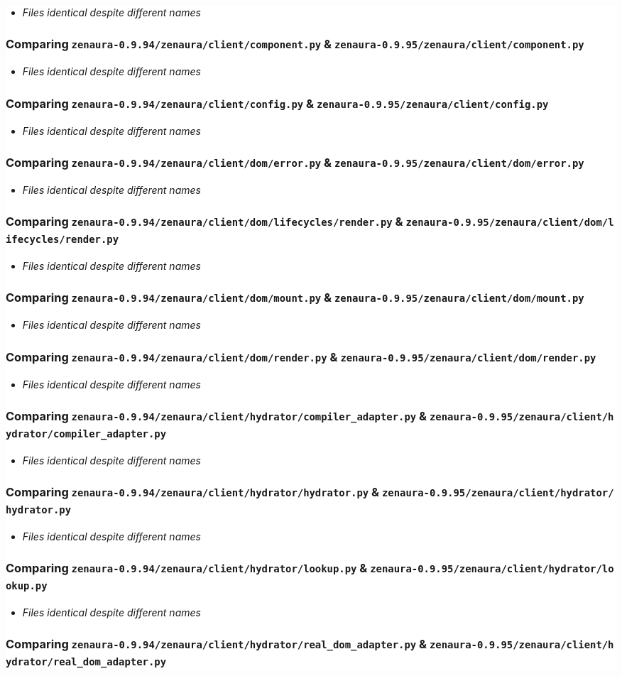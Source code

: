  * *Files identical despite different names*

### Comparing `zenaura-0.9.94/zenaura/client/component.py` & `zenaura-0.9.95/zenaura/client/component.py`

 * *Files identical despite different names*

### Comparing `zenaura-0.9.94/zenaura/client/config.py` & `zenaura-0.9.95/zenaura/client/config.py`

 * *Files identical despite different names*

### Comparing `zenaura-0.9.94/zenaura/client/dom/error.py` & `zenaura-0.9.95/zenaura/client/dom/error.py`

 * *Files identical despite different names*

### Comparing `zenaura-0.9.94/zenaura/client/dom/lifecycles/render.py` & `zenaura-0.9.95/zenaura/client/dom/lifecycles/render.py`

 * *Files identical despite different names*

### Comparing `zenaura-0.9.94/zenaura/client/dom/mount.py` & `zenaura-0.9.95/zenaura/client/dom/mount.py`

 * *Files identical despite different names*

### Comparing `zenaura-0.9.94/zenaura/client/dom/render.py` & `zenaura-0.9.95/zenaura/client/dom/render.py`

 * *Files identical despite different names*

### Comparing `zenaura-0.9.94/zenaura/client/hydrator/compiler_adapter.py` & `zenaura-0.9.95/zenaura/client/hydrator/compiler_adapter.py`

 * *Files identical despite different names*

### Comparing `zenaura-0.9.94/zenaura/client/hydrator/hydrator.py` & `zenaura-0.9.95/zenaura/client/hydrator/hydrator.py`

 * *Files identical despite different names*

### Comparing `zenaura-0.9.94/zenaura/client/hydrator/lookup.py` & `zenaura-0.9.95/zenaura/client/hydrator/lookup.py`

 * *Files identical despite different names*

### Comparing `zenaura-0.9.94/zenaura/client/hydrator/real_dom_adapter.py` & `zenaura-0.9.95/zenaura/client/hydrator/real_dom_adapter.py`
